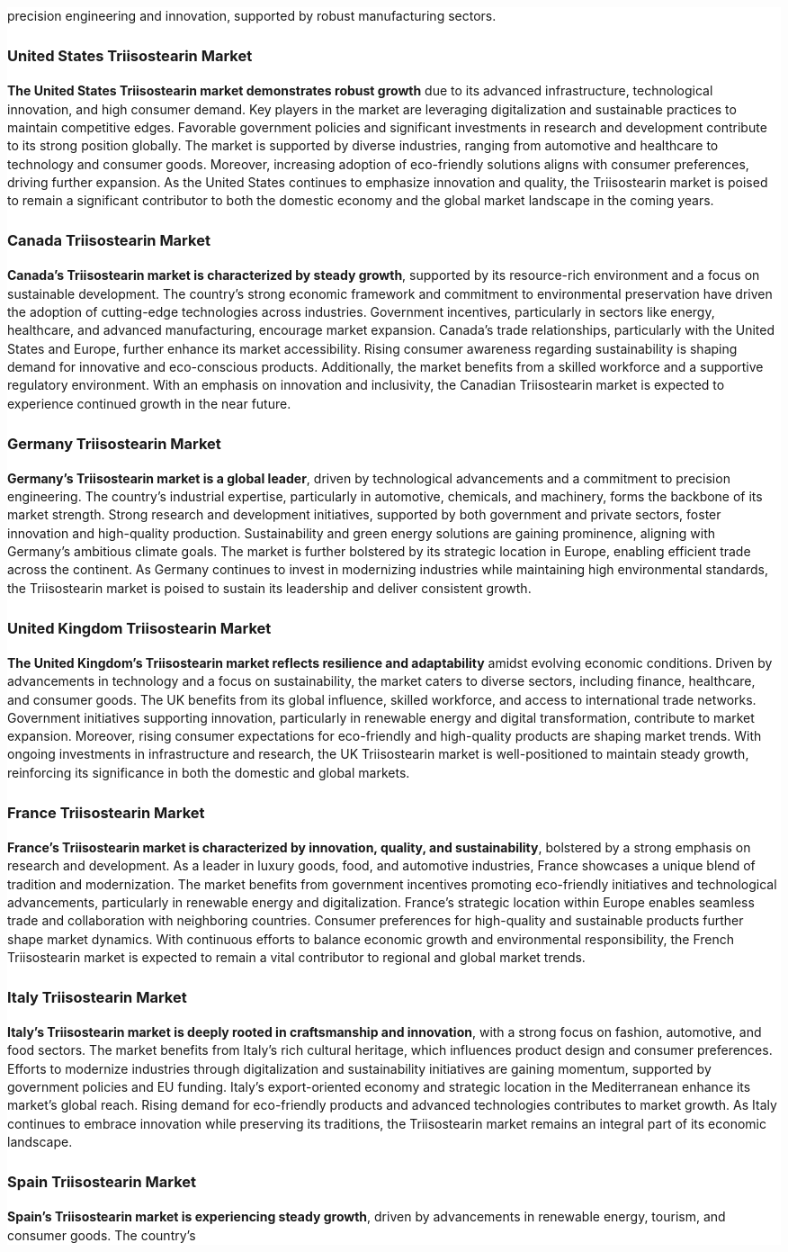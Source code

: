 precision engineering and innovation, supported by robust manufacturing sectors.</span></em></p></blockquote><h3><strong>United States Triisostearin Market</strong></h3><p><strong>The United States Triisostearin market demonstrates robust growth</strong> due to its advanced infrastructure, technological innovation, and high consumer demand. Key players in the market are leveraging digitalization and sustainable practices to maintain competitive edges. Favorable government policies and significant investments in research and development contribute to its strong position globally. The market is supported by diverse industries, ranging from automotive and healthcare to technology and consumer goods. Moreover, increasing adoption of eco-friendly solutions aligns with consumer preferences, driving further expansion. As the United States continues to emphasize innovation and quality, the Triisostearin market is poised to remain a significant contributor to both the domestic economy and the global market landscape in the coming years.</p><h3><strong>Canada Triisostearin Market</strong></h3><p><strong>Canada&rsquo;s Triisostearin market is characterized by steady growth</strong>, supported by its resource-rich environment and a focus on sustainable development. The country&rsquo;s strong economic framework and commitment to environmental preservation have driven the adoption of cutting-edge technologies across industries. Government incentives, particularly in sectors like energy, healthcare, and advanced manufacturing, encourage market expansion. Canada&rsquo;s trade relationships, particularly with the United States and Europe, further enhance its market accessibility. Rising consumer awareness regarding sustainability is shaping demand for innovative and eco-conscious products. Additionally, the market benefits from a skilled workforce and a supportive regulatory environment. With an emphasis on innovation and inclusivity, the Canadian Triisostearin market is expected to experience continued growth in the near future.</p><h3><strong>Germany Triisostearin Market</strong></h3><p><strong>Germany&rsquo;s Triisostearin market is a global leader</strong>, driven by technological advancements and a commitment to precision engineering. The country&rsquo;s industrial expertise, particularly in automotive, chemicals, and machinery, forms the backbone of its market strength. Strong research and development initiatives, supported by both government and private sectors, foster innovation and high-quality production. Sustainability and green energy solutions are gaining prominence, aligning with Germany&rsquo;s ambitious climate goals. The market is further bolstered by its strategic location in Europe, enabling efficient trade across the continent. As Germany continues to invest in modernizing industries while maintaining high environmental standards, the Triisostearin market is poised to sustain its leadership and deliver consistent growth.</p><h3><strong>United Kingdom Triisostearin Market</strong></h3><p><strong>The United Kingdom&rsquo;s Triisostearin market reflects resilience and adaptability</strong> amidst evolving economic conditions. Driven by advancements in technology and a focus on sustainability, the market caters to diverse sectors, including finance, healthcare, and consumer goods. The UK benefits from its global influence, skilled workforce, and access to international trade networks. Government initiatives supporting innovation, particularly in renewable energy and digital transformation, contribute to market expansion. Moreover, rising consumer expectations for eco-friendly and high-quality products are shaping market trends. With ongoing investments in infrastructure and research, the UK Triisostearin market is well-positioned to maintain steady growth, reinforcing its significance in both the domestic and global markets.</p><h3><strong>France Triisostearin Market</strong></h3><p><strong>France&rsquo;s Triisostearin market is characterized by innovation, quality, and sustainability</strong>, bolstered by a strong emphasis on research and development. As a leader in luxury goods, food, and automotive industries, France showcases a unique blend of tradition and modernization. The market benefits from government incentives promoting eco-friendly initiatives and technological advancements, particularly in renewable energy and digitalization. France&rsquo;s strategic location within Europe enables seamless trade and collaboration with neighboring countries. Consumer preferences for high-quality and sustainable products further shape market dynamics. With continuous efforts to balance economic growth and environmental responsibility, the French Triisostearin market is expected to remain a vital contributor to regional and global market trends.</p><h3><strong>Italy Triisostearin Market</strong></h3><p><strong>Italy&rsquo;s Triisostearin market is deeply rooted in craftsmanship and innovation</strong>, with a strong focus on fashion, automotive, and food sectors. The market benefits from Italy&rsquo;s rich cultural heritage, which influences product design and consumer preferences. Efforts to modernize industries through digitalization and sustainability initiatives are gaining momentum, supported by government policies and EU funding. Italy&rsquo;s export-oriented economy and strategic location in the Mediterranean enhance its market&rsquo;s global reach. Rising demand for eco-friendly products and advanced technologies contributes to market growth. As Italy continues to embrace innovation while preserving its traditions, the Triisostearin market remains an integral part of its economic landscape.</p><h3><strong>Spain Triisostearin Market</strong></h3><p><strong>Spain&rsquo;s Triisostearin market is experiencing steady growth</strong>, driven by advancements in renewable energy, tourism, and consumer goods. The country&rsquo;s